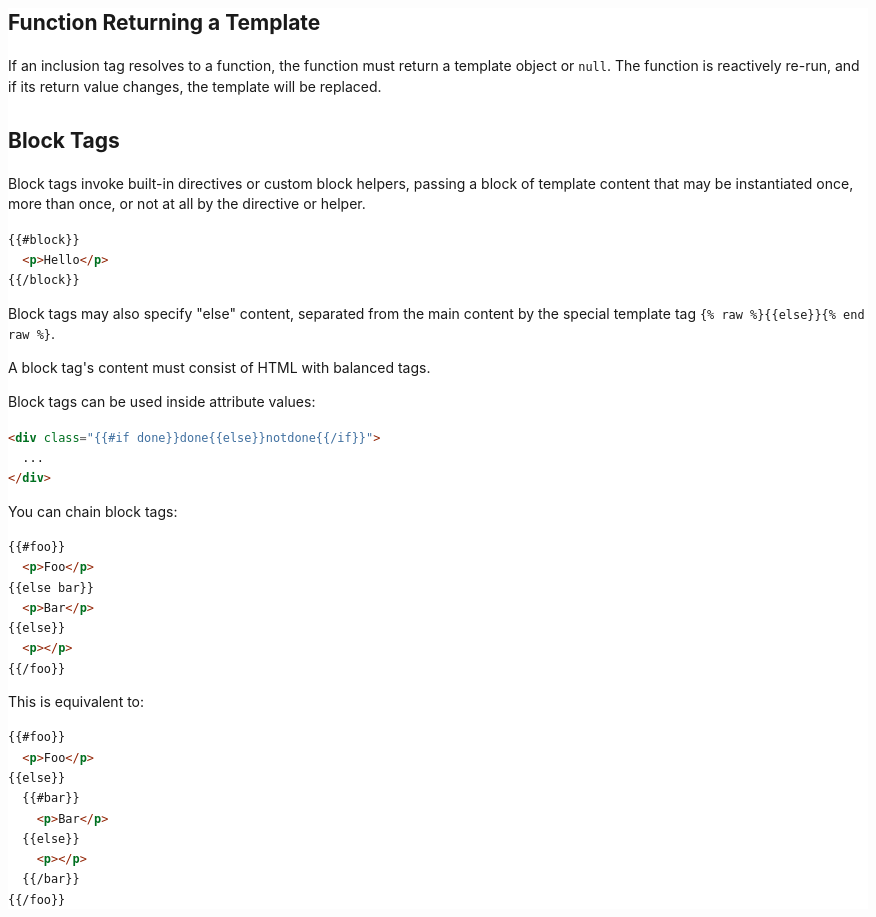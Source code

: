 ## Function Returning a Template

If an inclusion tag resolves to a function, the function must return a template
object or `null`.  The function is reactively re-run, and if its return value
changes, the template will be replaced.

## Block Tags

Block tags invoke built-in directives or custom block helpers, passing a block
of template content that may be instantiated once, more than once, or not at all
by the directive or helper.

```html
{{#block}}
  <p>Hello</p>
{{/block}}
```

Block tags may also specify "else" content, separated from the main content by
the special template tag `{% raw %}{{else}}{% endraw %}`.

A block tag's content must consist of HTML with balanced tags.

Block tags can be used inside attribute values:

```html
<div class="{{#if done}}done{{else}}notdone{{/if}}">
  ...
</div>
```

You can chain block tags:

```html
{{#foo}}
  <p>Foo</p>
{{else bar}}
  <p>Bar</p>
{{else}}
  <p></p>
{{/foo}}
```

This is equivalent to:

```html
{{#foo}}
  <p>Foo</p>
{{else}}
  {{#bar}}
    <p>Bar</p>
  {{else}}
    <p></p>
  {{/bar}}
{{/foo}}
```
